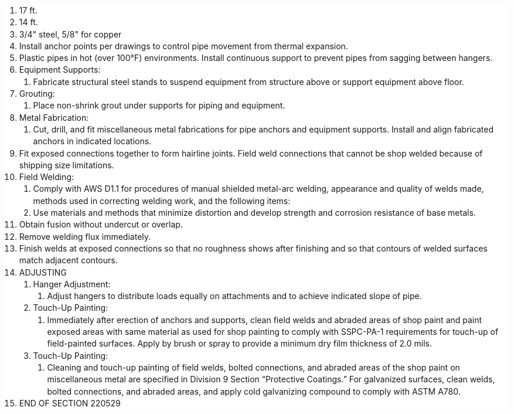    1. 17 ft.
   1. 14 ft.
   1. 3/4" steel, 5/8" for copper
   1. Install anchor points per drawings to control pipe movement from thermal expansion.
   1. Plastic pipes in hot (over 100°F) environments. Install continuous support to prevent pipes from sagging between hangers.
   1. Equipment Supports:
      1. Fabricate structural steel stands to suspend equipment from structure above or support equipment above floor.
   1. Grouting:
      1. Place non-shrink grout under supports for piping and equipment.
   1. Metal Fabrication:
      1. Cut, drill, and fit miscellaneous metal fabrications for pipe anchors and equipment supports. Install and align fabricated anchors in indicated locations.
   1. Fit exposed connections together to form hairline joints. Field weld connections that cannot be shop welded because of shipping size limitations.
   1. Field Welding:
      1. Comply with AWS D1.1 for procedures of manual shielded metal-arc welding, appearance and quality of welds made, methods used in correcting welding work, and the following items:
      1. Use materials and methods that minimize distortion and develop strength and corrosion resistance of base metals.
   1. Obtain fusion without undercut or overlap.
   1. Remove welding flux immediately.
   1. Finish welds at exposed connections so that no roughness shows after finishing and so that contours of welded surfaces match adjacent contours.
1. ADJUSTING
   1. Hanger Adjustment:
      1. Adjust hangers to distribute loads equally on attachments and to achieve indicated slope of pipe.
   1. Touch-Up Painting:
      1. Immediately after erection of anchors and supports, clean field welds and abraded areas of shop paint and paint exposed areas with same material as used for shop painting to comply with SSPC-PA-1 requirements for touch-up of field-painted surfaces. Apply by brush or spray to provide a minimum dry film thickness of 2.0 mils.
   1. Touch-Up Painting:
      1. Cleaning and touch-up painting of field welds, bolted connections, and abraded areas of the shop paint on miscellaneous metal are specified in Division 9 Section “Protective Coatings.” For galvanized surfaces, clean welds, bolted connections, and abraded areas, and apply cold galvanizing compound to comply with ASTM A780.
1. END OF SECTION 220529

